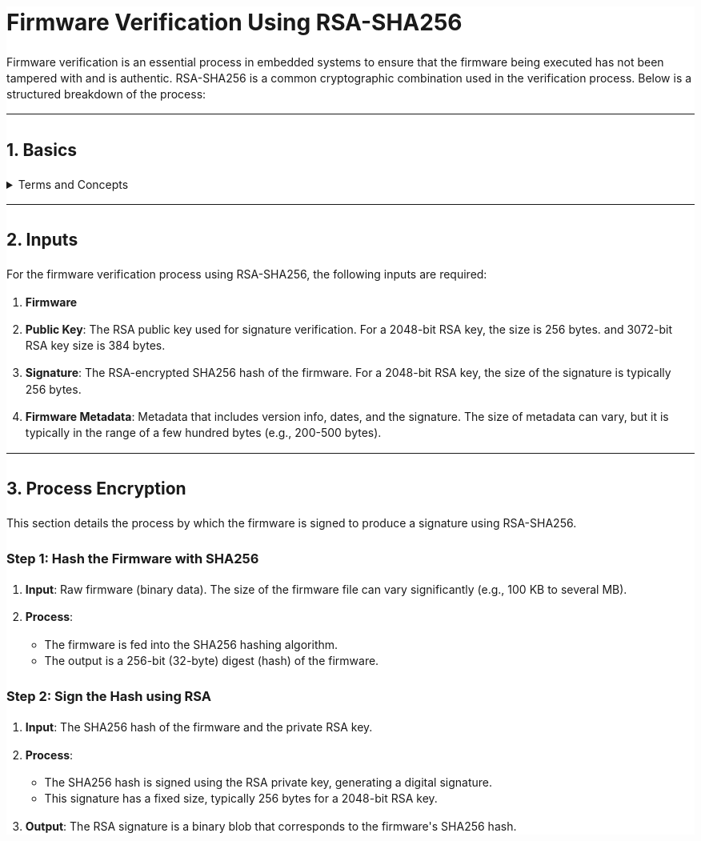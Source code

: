 # Firmware Verification Using RSA-SHA256

Firmware verification is an essential process in embedded systems to ensure that the firmware being executed has not been tampered with and is authentic. RSA-SHA256 is a common cryptographic combination used in the verification process. Below is a structured breakdown of the process:

---

## 1. Basics

<details><summary>Terms and Concepts</summary></details>

---

## 2. Inputs

For the firmware verification process using RSA-SHA256, the following inputs are required:

1. **Firmware**

2. **Public Key**: The RSA public key used for signature verification. For a 2048-bit RSA key, the size is 256 bytes. and 3072-bit RSA key size is 384 bytes.
   
3. **Signature**: The RSA-encrypted SHA256 hash of the firmware. For a 2048-bit RSA key, the size of the signature is typically 256 bytes.
   
4. **Firmware Metadata**: Metadata that includes version info, dates, and the signature. The size of metadata can vary, but it is typically in the range of a few hundred bytes (e.g., 200-500 bytes).

---

## 3. Process Encryption

This section details the process by which the firmware is signed to produce a signature using RSA-SHA256.

### Step 1: Hash the Firmware with SHA256

1. **Input**: Raw firmware (binary data). The size of the firmware file can vary significantly (e.g., 100 KB to several MB).
   
2. **Process**: 
   - The firmware is fed into the SHA256 hashing algorithm.
   - The output is a 256-bit (32-byte) digest (hash) of the firmware.

### Step 2: Sign the Hash using RSA

1. **Input**: The SHA256 hash of the firmware and the private RSA key.
   
2. **Process**: 
   - The SHA256 hash is signed using the RSA private key, generating a digital signature. 
   - This signature has a fixed size, typically 256 bytes for a 2048-bit RSA key.

3. **Output**: The RSA signature is a binary blob that corresponds to the firmware's SHA256 hash.
